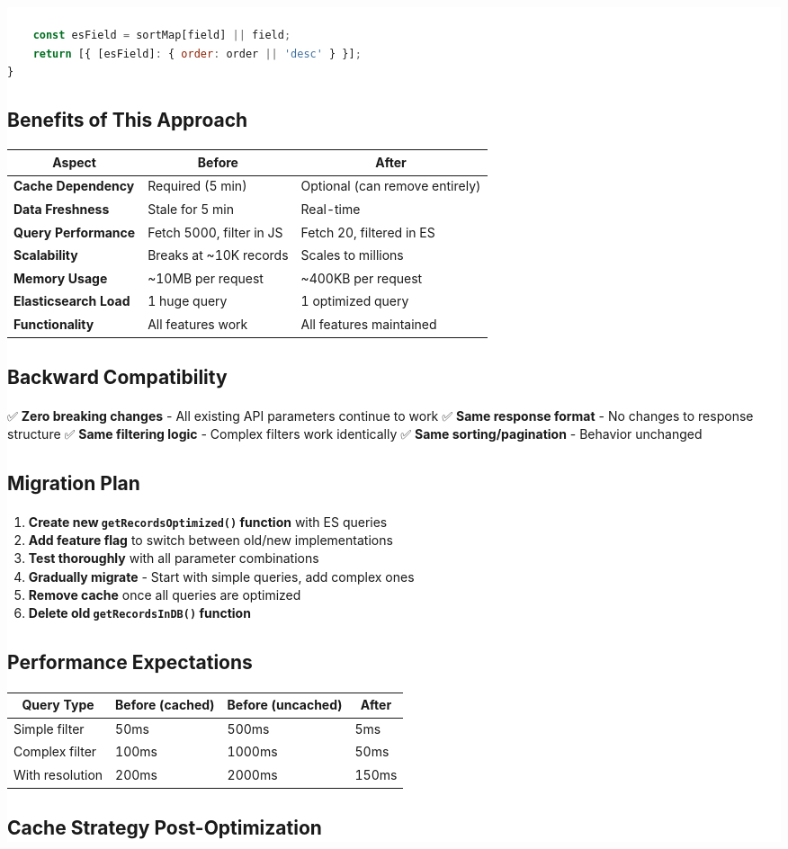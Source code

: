 ```javascript
    
    const esField = sortMap[field] || field;
    return [{ [esField]: { order: order || 'desc' } }];
}
```

## Benefits of This Approach

| Aspect | Before | After |
|--------|--------|-------|
| **Cache Dependency** | Required (5 min) | Optional (can remove entirely) |
| **Data Freshness** | Stale for 5 min | Real-time |
| **Query Performance** | Fetch 5000, filter in JS | Fetch 20, filtered in ES |
| **Scalability** | Breaks at ~10K records | Scales to millions |
| **Memory Usage** | ~10MB per request | ~400KB per request |
| **Elasticsearch Load** | 1 huge query | 1 optimized query |
| **Functionality** | All features work | All features maintained |

## Backward Compatibility

✅ **Zero breaking changes** - All existing API parameters continue to work
✅ **Same response format** - No changes to response structure
✅ **Same filtering logic** - Complex filters work identically
✅ **Same sorting/pagination** - Behavior unchanged

## Migration Plan

1. **Create new `getRecordsOptimized()` function** with ES queries
2. **Add feature flag** to switch between old/new implementations
3. **Test thoroughly** with all parameter combinations
4. **Gradually migrate** - Start with simple queries, add complex ones
5. **Remove cache** once all queries are optimized
6. **Delete old `getRecordsInDB()` function**

## Performance Expectations

| Query Type | Before (cached) | Before (uncached) | After |
|------------|----------------|-------------------|-------|
| Simple filter | 50ms | 500ms | 5ms |
| Complex filter | 100ms | 1000ms | 50ms |
| With resolution | 200ms | 2000ms | 150ms |

## Cache Strategy Post-Optimization
